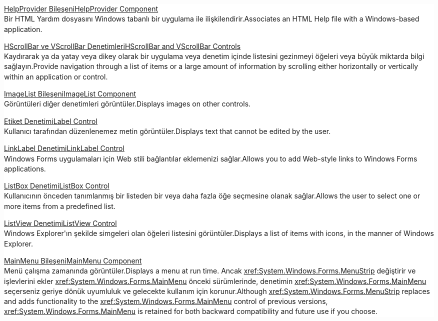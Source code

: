  [<span data-ttu-id="86843-157">HelpProvider Bileşeni</span><span class="sxs-lookup"><span data-stu-id="86843-157">HelpProvider Component</span></span>](../../../../docs/framework/winforms/controls/helpprovider-component-windows-forms.md)  
 <span data-ttu-id="86843-158">Bir HTML Yardım dosyasını Windows tabanlı bir uygulama ile ilişkilendirir.</span><span class="sxs-lookup"><span data-stu-id="86843-158">Associates an HTML Help file with a Windows-based application.</span></span>  
  
 [<span data-ttu-id="86843-159">HScrollBar ve VScrollBar Denetimleri</span><span class="sxs-lookup"><span data-stu-id="86843-159">HScrollBar and VScrollBar Controls</span></span>](../../../../docs/framework/winforms/controls/hscrollbar-and-vscrollbar-controls-windows-forms.md)  
 <span data-ttu-id="86843-160">Kaydırarak ya da yatay veya dikey olarak bir uygulama veya denetim içinde listesini gezinmeyi öğeleri veya büyük miktarda bilgi sağlayın.</span><span class="sxs-lookup"><span data-stu-id="86843-160">Provide navigation through a list of items or a large amount of information by scrolling either horizontally or vertically within an application or control.</span></span>  
  
 [<span data-ttu-id="86843-161">ImageList Bileşeni</span><span class="sxs-lookup"><span data-stu-id="86843-161">ImageList Component</span></span>](../../../../docs/framework/winforms/controls/imagelist-component-windows-forms.md)  
 <span data-ttu-id="86843-162">Görüntüleri diğer denetimleri görüntüler.</span><span class="sxs-lookup"><span data-stu-id="86843-162">Displays images on other controls.</span></span>  
  
 [<span data-ttu-id="86843-163">Etiket Denetimi</span><span class="sxs-lookup"><span data-stu-id="86843-163">Label Control</span></span>](../../../../docs/framework/winforms/controls/label-control-windows-forms.md)  
 <span data-ttu-id="86843-164">Kullanıcı tarafından düzenlenemez metin görüntüler.</span><span class="sxs-lookup"><span data-stu-id="86843-164">Displays text that cannot be edited by the user.</span></span>  
  
 [<span data-ttu-id="86843-165">LinkLabel Denetimi</span><span class="sxs-lookup"><span data-stu-id="86843-165">LinkLabel Control</span></span>](../../../../docs/framework/winforms/controls/linklabel-control-windows-forms.md)  
 <span data-ttu-id="86843-166">Windows Forms uygulamaları için Web stili bağlantılar eklemenizi sağlar.</span><span class="sxs-lookup"><span data-stu-id="86843-166">Allows you to add Web-style links to Windows Forms applications.</span></span>  
  
 [<span data-ttu-id="86843-167">ListBox Denetimi</span><span class="sxs-lookup"><span data-stu-id="86843-167">ListBox Control</span></span>](../../../../docs/framework/winforms/controls/listbox-control-windows-forms.md)  
 <span data-ttu-id="86843-168">Kullanıcının önceden tanımlanmış bir listeden bir veya daha fazla öğe seçmesine olanak sağlar.</span><span class="sxs-lookup"><span data-stu-id="86843-168">Allows the user to select one or more items from a predefined list.</span></span>  
  
 [<span data-ttu-id="86843-169">ListView Denetimi</span><span class="sxs-lookup"><span data-stu-id="86843-169">ListView Control</span></span>](../../../../docs/framework/winforms/controls/listview-control-windows-forms.md)  
 <span data-ttu-id="86843-170">Windows Explorer'ın şekilde simgeleri olan öğeleri listesini görüntüler.</span><span class="sxs-lookup"><span data-stu-id="86843-170">Displays a list of items with icons, in the manner of Windows Explorer.</span></span>  
  
 [<span data-ttu-id="86843-171">MainMenu Bileşeni</span><span class="sxs-lookup"><span data-stu-id="86843-171">MainMenu Component</span></span>](../../../../docs/framework/winforms/controls/mainmenu-component-windows-forms.md)  
 <span data-ttu-id="86843-172">Menü çalışma zamanında görüntüler.</span><span class="sxs-lookup"><span data-stu-id="86843-172">Displays a menu at run time.</span></span> <span data-ttu-id="86843-173">Ancak <xref:System.Windows.Forms.MenuStrip> değiştirir ve işlevlerini ekler <xref:System.Windows.Forms.MainMenu> önceki sürümlerinde, denetimin <xref:System.Windows.Forms.MainMenu> seçerseniz geriye dönük uyumluluk ve gelecekte kullanım için korunur.</span><span class="sxs-lookup"><span data-stu-id="86843-173">Although <xref:System.Windows.Forms.MenuStrip> replaces and adds functionality to the <xref:System.Windows.Forms.MainMenu> control of previous versions, <xref:System.Windows.Forms.MainMenu> is retained for both backward compatibility and future use if you choose.</span></span>  
  